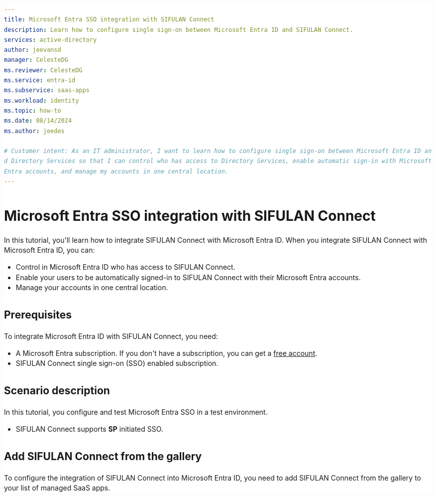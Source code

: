 ```yaml
---
title: Microsoft Entra SSO integration with SIFULAN Connect
description: Learn how to configure single sign-on between Microsoft Entra ID and SIFULAN Connect.
services: active-directory
author: jeevansd
manager: CelesteDG
ms.reviewer: CelesteDG
ms.service: entra-id
ms.subservice: saas-apps
ms.workload: identity
ms.topic: how-to
ms.date: 08/14/2024
ms.author: jeedes

# Customer intent: As an IT administrator, I want to learn how to configure single sign-on between Microsoft Entra ID and Directory Services so that I can control who has access to Directory Services, enable automatic sign-in with Microsoft Entra accounts, and manage my accounts in one central location.
---
```


# Microsoft Entra SSO integration with SIFULAN Connect

In this tutorial, you'll learn how to integrate SIFULAN Connect with Microsoft Entra ID. When you integrate SIFULAN Connect with Microsoft Entra ID, you can:

* Control in Microsoft Entra ID who has access to SIFULAN Connect.
* Enable your users to be automatically signed-in to SIFULAN Connect with their Microsoft Entra accounts.
* Manage your accounts in one central location.

## Prerequisites

To integrate Microsoft Entra ID with SIFULAN Connect, you need:

* A Microsoft Entra subscription. If you don't have a subscription, you can get a [free account](https://azure.microsoft.com/free/).
* SIFULAN Connect single sign-on (SSO) enabled subscription.

## Scenario description

In this tutorial, you configure and test Microsoft Entra SSO in a test environment.

* SIFULAN Connect supports **SP** initiated SSO.

## Add SIFULAN Connect from the gallery

To configure the integration of SIFULAN Connect into Microsoft Entra ID, you need to add SIFULAN Connect from the gallery to your list of managed SaaS apps.
